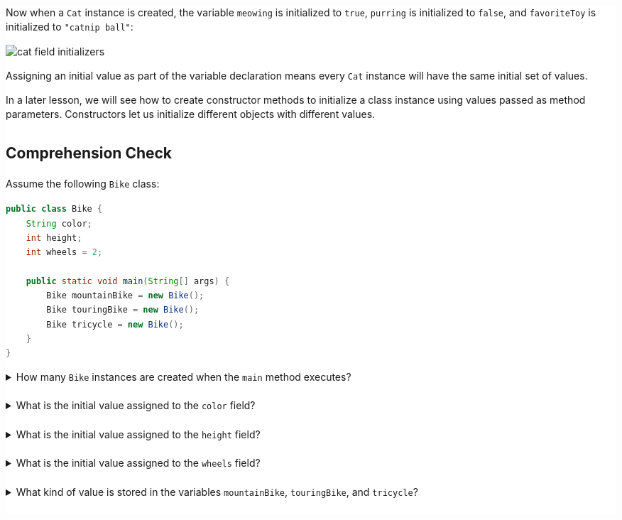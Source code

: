 Now when a `Cat` instance is created, the variable `meowing` is initialized to `true`,
`purring` is initialized to `false`, and `favoriteToy` is initialized  to `"catnip ball"`:

![cat field initializers](https://curriculum-content.s3.amazonaws.com/6676/java-mod2-oop-fundamentals/cat_field_initialize.png)

Assigning an initial value as part of the variable declaration means every
`Cat` instance will have the same initial set of values.

In a later lesson, we will see how to create constructor methods to initialize
a class instance using values passed as method parameters.  Constructors let us
initialize different objects with different values.

## Comprehension Check


Assume the following `Bike` class:

```java
public class Bike {
    String color;
    int height;
    int wheels = 2;

    public static void main(String[] args) {
        Bike mountainBike = new Bike();
        Bike touringBike = new Bike();
        Bike tricycle = new Bike();
    }
}
```


<details><summary>How many <code>Bike</code> instances are created when the <code>main</code> method executes?</summary></details>

<br>


<details><summary>What is the initial value assigned to the <code>color</code> field?</summary></details>

<br>


<details><summary>What is the initial value assigned to the <code>height</code> field?</summary></details>

<br>

<details><summary>What is the initial value assigned to the <code>wheels</code> field?</summary></details>

<br>

<details><summary>What kind of value is stored in the variables
             <code>mountainBike</code>, <code>touringBike</code>, and <code>tricycle</code>?
    </summary></details>

<br>
